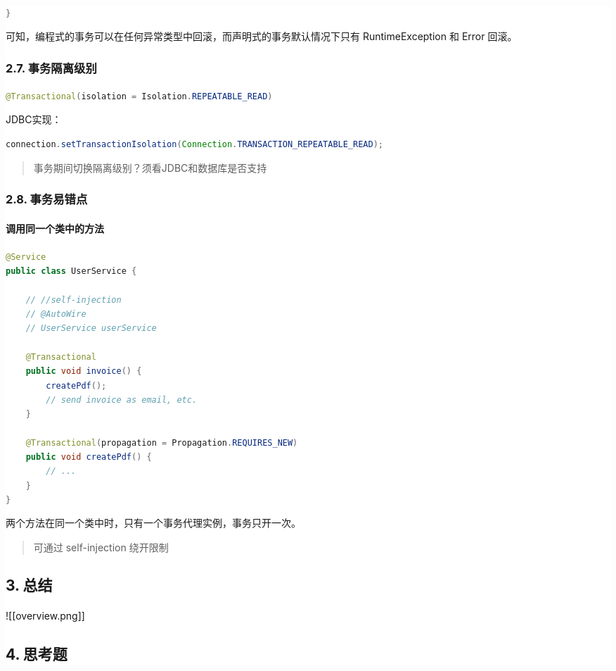 ```Java
}
```

可知，编程式的事务可以在任何异常类型中回滚，而声明式的事务默认情况下只有 RuntimeException 和 Error 回滚。

### 2.7. 事务隔离级别

```Java
@Transactional(isolation = Isolation.REPEATABLE_READ)
```

JDBC实现：

```Java
connection.setTransactionIsolation(Connection.TRANSACTION_REPEATABLE_READ);
```

> 事务期间切换隔离级别？须看JDBC和数据库是否支持


### 2.8. 事务易错点

#### 调用同一个类中的方法

```Java
@Service
public class UserService {

	// //self-injection
	// @AutoWire
	// UserService userService

    @Transactional
    public void invoice() {
        createPdf();
        // send invoice as email, etc.
    }

    @Transactional(propagation = Propagation.REQUIRES_NEW)
    public void createPdf() {
        // ...
    }
}
```

两个方法在同一个类中时，只有一个事务代理实例，事务只开一次。

> 可通过 self-injection 绕开限制


## 3. 总结

![[overview.png]]

## 4. 思考题
